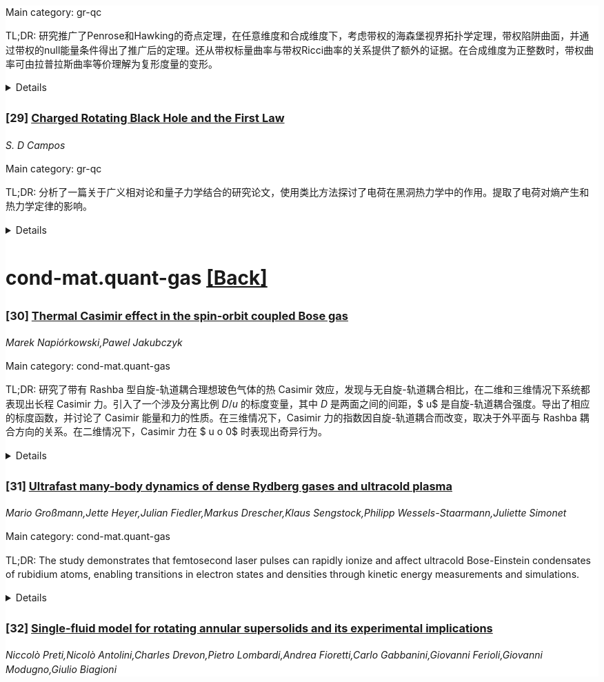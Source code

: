 Main category: gr-qc

TL;DR: 研究推广了Penrose和Hawking的奇点定理，在任意维度和合成维度下，考虑带权的海森堡视界拓扑学定理，带权陷阱曲面，并通过带权的null能量条件得出了推广后的定理。还从带权标量曲率与带权Ricci曲率的关系提供了额外的证据。在合成维度为正整数时，带权曲率可由拉普拉斯曲率等价理解为复形度量的变形。


<details><summary>Details</summary></details>


### [29] [Charged Rotating Black Hole and the First Law](https://arxiv.org/abs/2510.26772)
*S. D Campos*

Main category: gr-qc

TL;DR: 分析了一篇关于广义相对论和量子力学结合的研究论文，使用类比方法探讨了电荷在黑洞热力学中的作用。提取了电荷对熵产生和热力学定律的影响。


<details><summary>Details</summary></details>


<div id='cond-mat.quant-gas'></div>

# cond-mat.quant-gas [[Back]](#toc)

### [30] [Thermal Casimir effect in the spin-orbit coupled Bose gas](https://arxiv.org/abs/2510.26240)
*Marek Napiórkowski,Pawel Jakubczyk*

Main category: cond-mat.quant-gas

TL;DR: 研究了带有 Rashba 型自旋-轨道耦合理想玻色气体的热 Casimir 效应，发现与无自旋-轨道耦合相比，在二维和三维情况下系统都表现出长程 Casimir 力。引入了一个涉及分离比例 $D/
u$ 的标度变量，其中 $D$ 是两面之间的间距，$
u$ 是自旋-轨道耦合强度。导出了相应的标度函数，并讨论了 Casimir 能量和力的性质。在三维情况下，Casimir 力的指数因自旋-轨道耦合而改变，取决于外平面与 Rashba 耦合方向的关系。在二维情况下，Casimir 力在 $
u 	o 0$ 时表现出奇异行为。


<details><summary>Details</summary></details>


### [31] [Ultrafast many-body dynamics of dense Rydberg gases and ultracold plasma](https://arxiv.org/abs/2510.26319)
*Mario Großmann,Jette Heyer,Julian Fiedler,Markus Drescher,Klaus Sengstock,Philipp Wessels-Staarmann,Juliette Simonet*

Main category: cond-mat.quant-gas

TL;DR: The study demonstrates that femtosecond laser pulses can rapidly ionize and affect ultracold Bose-Einstein condensates of rubidium atoms, enabling transitions in electron states and densities through kinetic energy measurements and simulations.


<details><summary>Details</summary></details>


### [32] [Single-fluid model for rotating annular supersolids and its experimental implications](https://arxiv.org/abs/2510.26753)
*Niccolò Preti,Nicolò Antolini,Charles Drevon,Pietro Lombardi,Andrea Fioretti,Carlo Gabbanini,Giovanni Ferioli,Giovanni Modugno,Giulio Biagioni*
